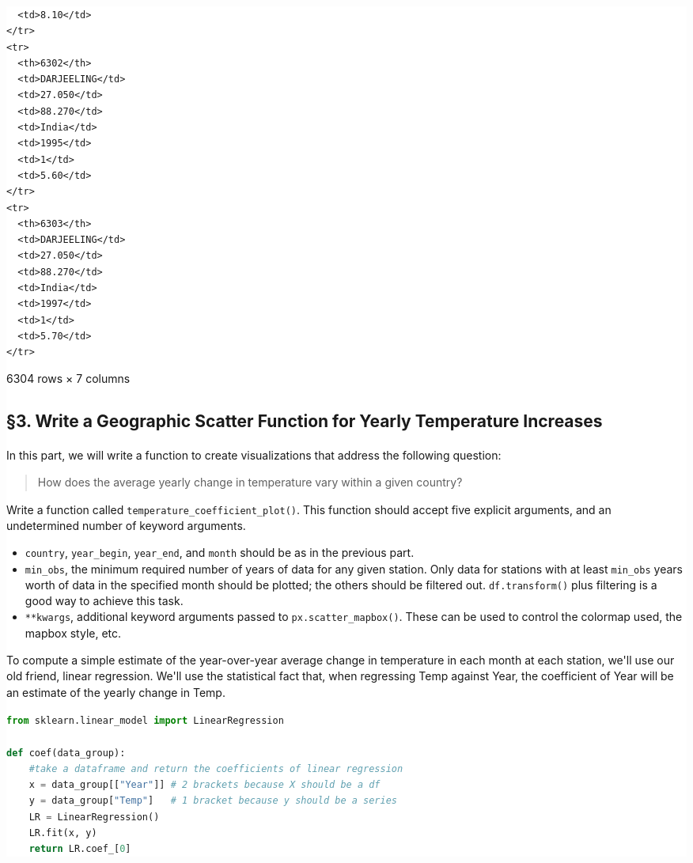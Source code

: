       <td>8.10</td>
    </tr>
    <tr>
      <th>6302</th>
      <td>DARJEELING</td>
      <td>27.050</td>
      <td>88.270</td>
      <td>India</td>
      <td>1995</td>
      <td>1</td>
      <td>5.60</td>
    </tr>
    <tr>
      <th>6303</th>
      <td>DARJEELING</td>
      <td>27.050</td>
      <td>88.270</td>
      <td>India</td>
      <td>1997</td>
      <td>1</td>
      <td>5.70</td>
    </tr>
  </tbody>
</table>
<p>6304 rows × 7 columns</p>
</div>

## §3. Write a Geographic Scatter Function for Yearly Temperature Increases

In this part, we will write a function to create visualizations that address the following question: 

> How does the average yearly change in temperature vary within a given country? 

Write a function called `temperature_coefficient_plot()`. This function should accept five explicit arguments, and an undetermined number of keyword arguments. 

- `country`, `year_begin`, `year_end`, and `month` should be as in the previous part. 
- `min_obs`, the minimum required number of years of data for any given station. Only data for stations with at least `min_obs` years worth of data in the specified month should be plotted; the others should be filtered out. `df.transform()` plus filtering is a good way to achieve this task. 
- `**kwargs`, additional keyword arguments passed to `px.scatter_mapbox()`. These can be used to control the colormap used, the mapbox style, etc. 

To compute a simple estimate of the year-over-year average change in temperature in each month at each station, we'll use our old friend, linear regression. We'll use the statistical fact that, when regressing Temp against Year, the coefficient of Year will be an estimate of the yearly change in Temp.

```python
from sklearn.linear_model import LinearRegression

def coef(data_group):
    #take a dataframe and return the coefficients of linear regression
    x = data_group[["Year"]] # 2 brackets because X should be a df
    y = data_group["Temp"]   # 1 bracket because y should be a series
    LR = LinearRegression()
    LR.fit(x, y)
    return LR.coef_[0]
```

